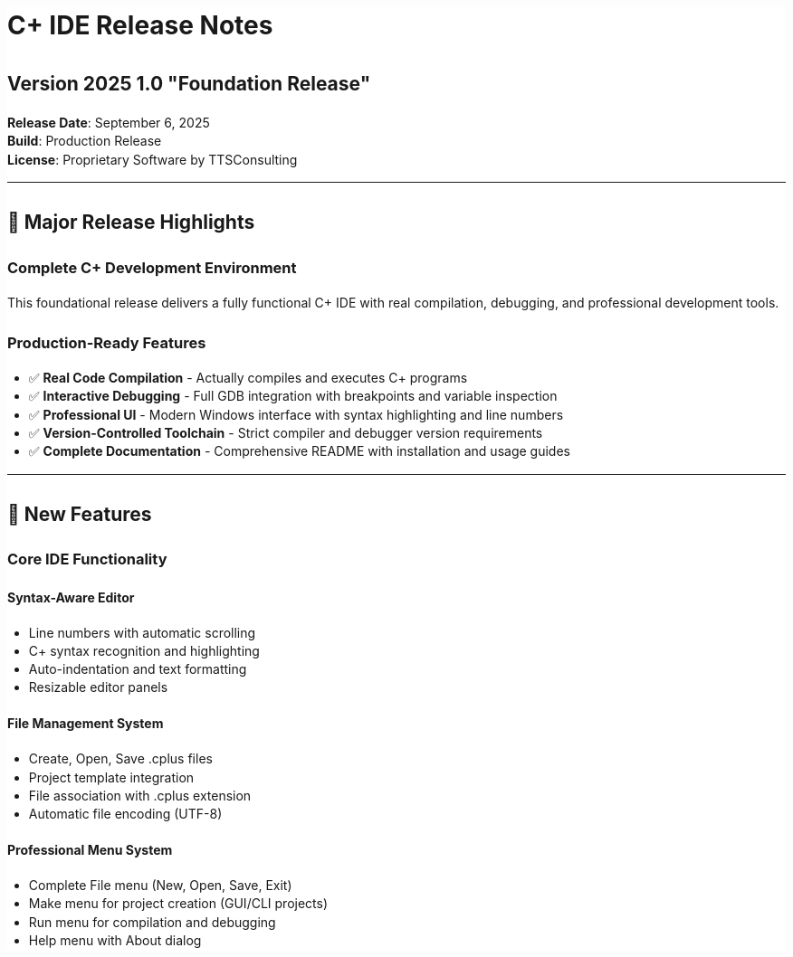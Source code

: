 # C+ IDE Release Notes

## Version 2025 1.0 "Foundation Release"

**Release Date**: September 6, 2025  
**Build**: Production Release  
**License**: Proprietary Software by TTSConsulting

---

## 🎉 Major Release Highlights

### Complete C+ Development Environment

This foundational release delivers a fully functional C+ IDE with real compilation, debugging, and professional development tools.

### Production-Ready Features

- ✅ **Real Code Compilation** - Actually compiles and executes C+ programs
- ✅ **Interactive Debugging** - Full GDB integration with breakpoints and variable inspection
- ✅ **Professional UI** - Modern Windows interface with syntax highlighting and line numbers
- ✅ **Version-Controlled Toolchain** - Strict compiler and debugger version requirements
- ✅ **Complete Documentation** - Comprehensive README with installation and usage guides

---

## 🚀 New Features

### Core IDE Functionality

#### Syntax-Aware Editor

- Line numbers with automatic scrolling
- C+ syntax recognition and highlighting
- Auto-indentation and text formatting
- Resizable editor panels

#### File Management System

- Create, Open, Save .cplus files
- Project template integration
- File association with .cplus extension
- Automatic file encoding (UTF-8)

#### Professional Menu System

- Complete File menu (New, Open, Save, Exit)
- Make menu for project creation (GUI/CLI projects)
- Run menu for compilation and debugging
- Help menu with About dialog
